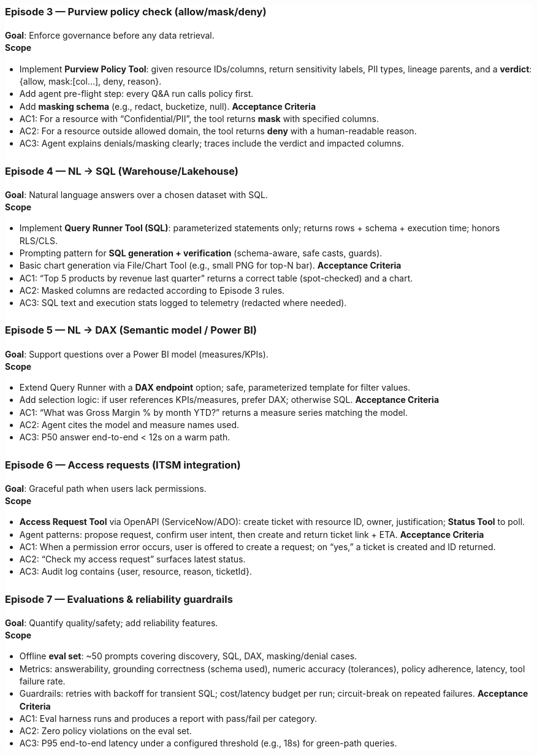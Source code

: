 ### Episode 3 — Purview policy check (allow/mask/deny)
**Goal**: Enforce governance before any data retrieval.  
**Scope**
- Implement **Purview Policy Tool**: given resource IDs/columns, return sensitivity labels, PII types, lineage parents, and a **verdict**: {allow, mask:[col…], deny, reason}.
- Add agent pre-flight step: every Q&A run calls policy first.
- Add **masking schema** (e.g., redact, bucketize, null).
**Acceptance Criteria**
- AC1: For a resource with “Confidential/PII”, the tool returns **mask** with specified columns.
- AC2: For a resource outside allowed domain, the tool returns **deny** with a human-readable reason.
- AC3: Agent explains denials/masking clearly; traces include the verdict and impacted columns.

### Episode 4 — NL → SQL (Warehouse/Lakehouse)
**Goal**: Natural language answers over a chosen dataset with SQL.  
**Scope**
- Implement **Query Runner Tool (SQL)**: parameterized statements only; returns rows + schema + execution time; honors RLS/CLS.
- Prompting pattern for **SQL generation + verification** (schema-aware, safe casts, guards).
- Basic chart generation via File/Chart Tool (e.g., small PNG for top-N bar).
**Acceptance Criteria**
- AC1: “Top 5 products by revenue last quarter” returns a correct table (spot-checked) and a chart.
- AC2: Masked columns are redacted according to Episode 3 rules.
- AC3: SQL text and execution stats logged to telemetry (redacted where needed).

### Episode 5 — NL → DAX (Semantic model / Power BI)
**Goal**: Support questions over a Power BI model (measures/KPIs).  
**Scope**
- Extend Query Runner with a **DAX endpoint** option; safe, parameterized template for filter values.
- Add selection logic: if user references KPIs/measures, prefer DAX; otherwise SQL.
**Acceptance Criteria**
- AC1: “What was Gross Margin % by month YTD?” returns a measure series matching the model.
- AC2: Agent cites the model and measure names used.
- AC3: P50 answer end-to-end < 12s on a warm path.

### Episode 6 — Access requests (ITSM integration)
**Goal**: Graceful path when users lack permissions.  
**Scope**
- **Access Request Tool** via OpenAPI (ServiceNow/ADO): create ticket with resource ID, owner, justification; **Status Tool** to poll.
- Agent patterns: propose request, confirm user intent, then create and return ticket link + ETA.
**Acceptance Criteria**
- AC1: When a permission error occurs, user is offered to create a request; on “yes,” a ticket is created and ID returned.
- AC2: “Check my access request” surfaces latest status.
- AC3: Audit log contains {user, resource, reason, ticketId}.

### Episode 7 — Evaluations & reliability guardrails
**Goal**: Quantify quality/safety; add reliability features.  
**Scope**
- Offline **eval set**: ~50 prompts covering discovery, SQL, DAX, masking/denial cases.
- Metrics: answerability, grounding correctness (schema used), numeric accuracy (tolerances), policy adherence, latency, tool failure rate.
- Guardrails: retries with backoff for transient SQL; cost/latency budget per run; circuit-break on repeated failures.
**Acceptance Criteria**
- AC1: Eval harness runs and produces a report with pass/fail per category.
- AC2: Zero policy violations on the eval set.
- AC3: P95 end-to-end latency under a configured threshold (e.g., 18s) for green-path queries.
